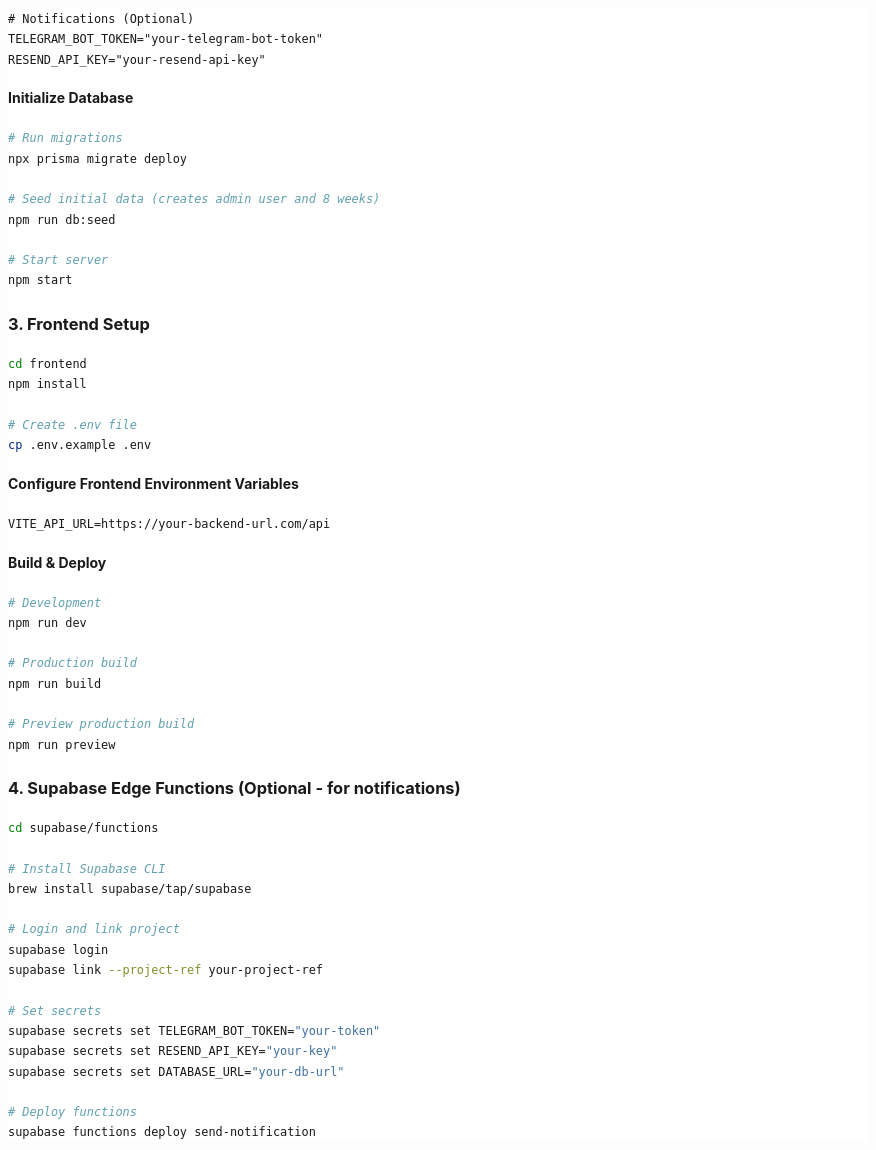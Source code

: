 ```env
# Notifications (Optional)
TELEGRAM_BOT_TOKEN="your-telegram-bot-token"
RESEND_API_KEY="your-resend-api-key"
```

#### Initialize Database
```bash
# Run migrations
npx prisma migrate deploy

# Seed initial data (creates admin user and 8 weeks)
npm run db:seed

# Start server
npm start
```

### 3. Frontend Setup
```bash
cd frontend
npm install

# Create .env file
cp .env.example .env
```

#### Configure Frontend Environment Variables
```env
VITE_API_URL=https://your-backend-url.com/api
```

#### Build & Deploy
```bash
# Development
npm run dev

# Production build
npm run build

# Preview production build
npm run preview
```

### 4. Supabase Edge Functions (Optional - for notifications)
```bash
cd supabase/functions

# Install Supabase CLI
brew install supabase/tap/supabase

# Login and link project
supabase login
supabase link --project-ref your-project-ref

# Set secrets
supabase secrets set TELEGRAM_BOT_TOKEN="your-token"
supabase secrets set RESEND_API_KEY="your-key"
supabase secrets set DATABASE_URL="your-db-url"

# Deploy functions
supabase functions deploy send-notification
```
